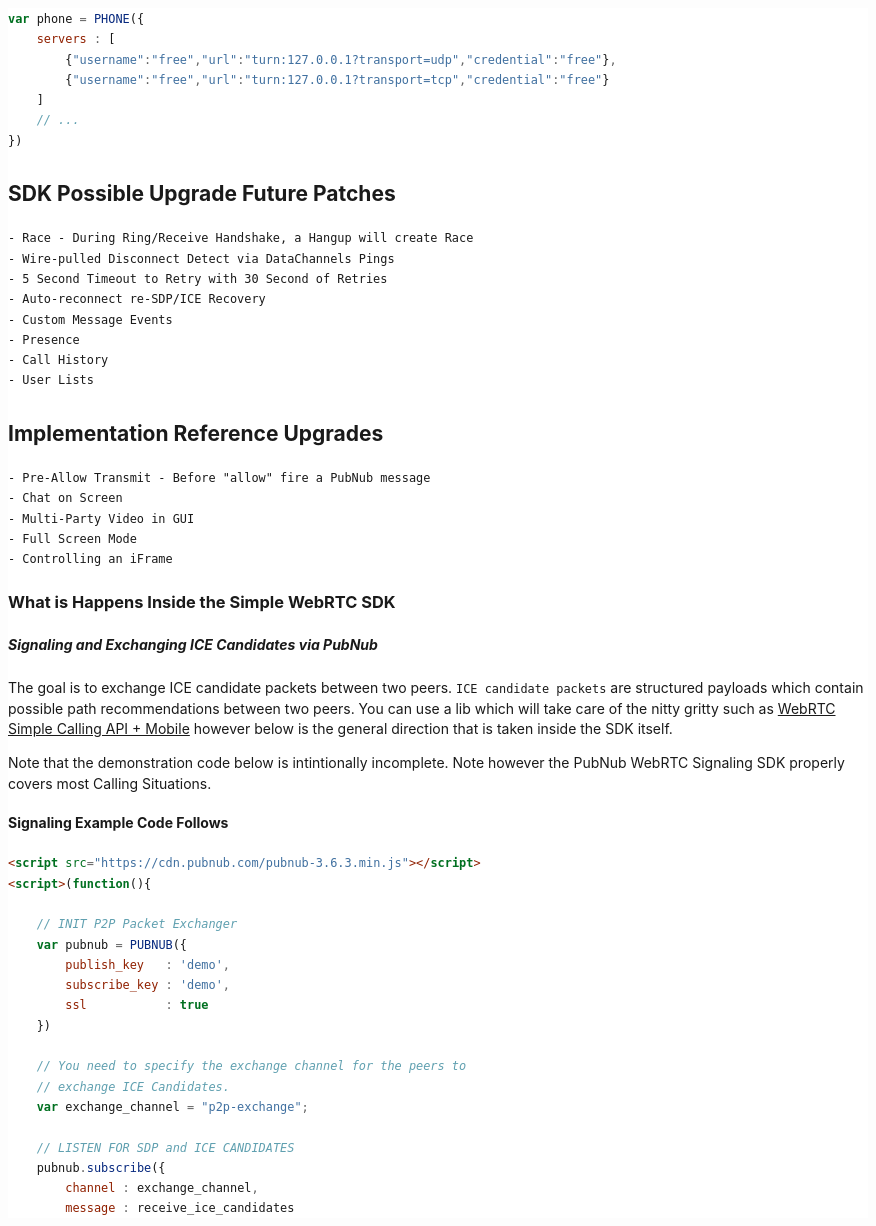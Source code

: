 ```javascript
var phone = PHONE({
    servers : [
        {"username":"free","url":"turn:127.0.0.1?transport=udp","credential":"free"},
        {"username":"free","url":"turn:127.0.0.1?transport=tcp","credential":"free"}
    ]
    // ...
})
```

## SDK Possible Upgrade Future Patches

    - Race - During Ring/Receive Handshake, a Hangup will create Race
    - Wire-pulled Disconnect Detect via DataChannels Pings
    - 5 Second Timeout to Retry with 30 Second of Retries
    - Auto-reconnect re-SDP/ICE Recovery
    - Custom Message Events
    - Presence
    - Call History
    - User Lists

## Implementation Reference Upgrades

    - Pre-Allow Transmit - Before "allow" fire a PubNub message
    - Chat on Screen
    - Multi-Party Video in GUI
    - Full Screen Mode
    - Controlling an iFrame

### What is Happens Inside the Simple WebRTC SDK

##### Signaling and Exchanging ICE Candidates via PubNub 

The goal is to exchange ICE candidate packets between two peers.
`ICE candidate packets` are structured payloads which contain possible
path recommendations between two peers.
You can use a lib which will take care of the nitty gritty such as
[WebRTC Simple Calling API + Mobile](https://github.com/stephenlb/webrtc-sdk)
however below is the general direction that is taken inside the SDK itself.

Note that the demonstration code below is intintionally incomplete.
Note however the PubNub WebRTC Signaling SDK properly covers
most Calling Situations.

#### Signaling Example Code Follows

```html
<script src="https://cdn.pubnub.com/pubnub-3.6.3.min.js"></script>
<script>(function(){
    
    // INIT P2P Packet Exchanger
    var pubnub = PUBNUB({
        publish_key   : 'demo',
        subscribe_key : 'demo',
        ssl           : true
    })
    
    // You need to specify the exchange channel for the peers to
    // exchange ICE Candidates.
    var exchange_channel = "p2p-exchange";
    
    // LISTEN FOR SDP and ICE CANDIDATES
    pubnub.subscribe({
        channel : exchange_channel,
        message : receive_ice_candidates
```